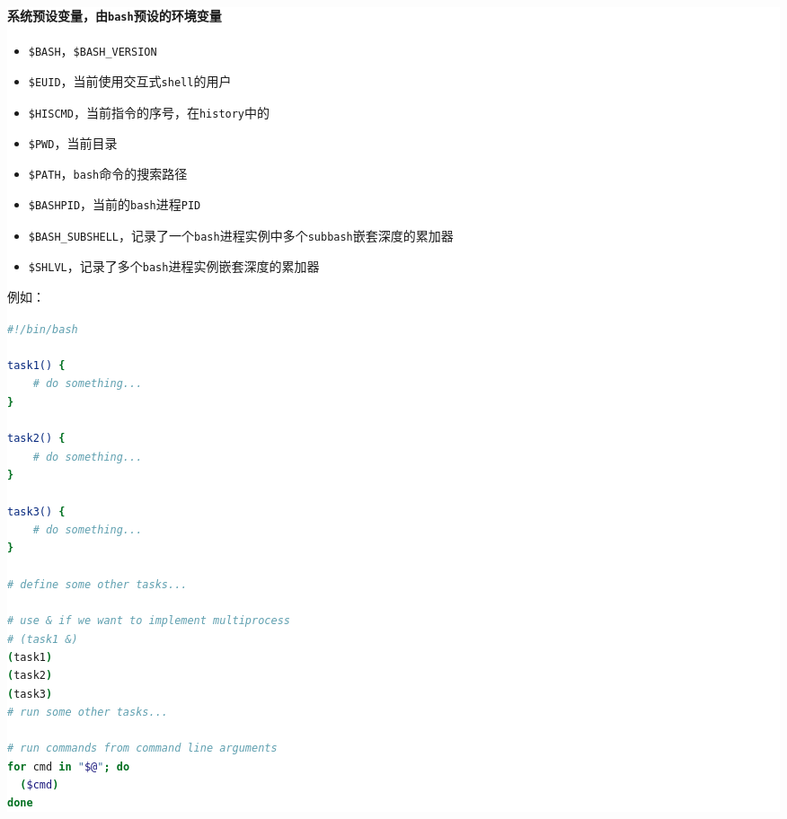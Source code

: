 #### 系统预设变量，由`bash`预设的环境变量

* `$BASH`，`$BASH_VERSION`

* `$EUID`，当前使用交互式`shell`的用户
* `$HISCMD`，当前指令的序号，在`history`中的
* `$PWD`，当前目录
* `$PATH`，`bash`命令的搜索路径
* `$BASHPID`，当前的`bash`进程`PID`
* `$BASH_SUBSHELL`，记录了一个`bash`进程实例中多个`subbash`嵌套深度的累加器
* `$SHLVL`，记录了多个`bash`进程实例嵌套深度的累加器

例如：

```bash
#!/bin/bash
 
task1() {
	# do something...
}
 
task2() {
	# do something...
}
 
task3() {
	# do something...
}
 
# define some other tasks...
 
# use & if we want to implement multiprocess
# (task1 &)
(task1)
(task2)
(task3)
# run some other tasks...
 
# run commands from command line arguments
for cmd in "$@"; do
  ($cmd)
done
```

